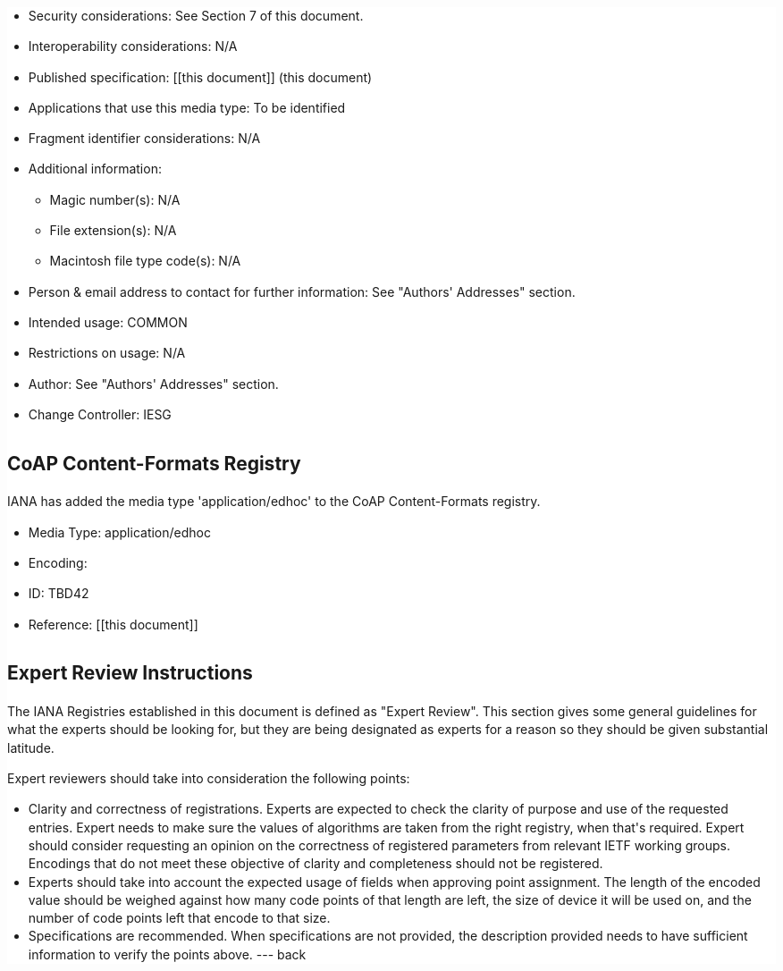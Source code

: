 - Security considerations: See Section 7 of this document.

- Interoperability considerations: N/A

- Published specification: \[\[this document\]\] (this document)

- Applications that use this media type: To be identified

- Fragment identifier considerations: N/A

- Additional information:

  * Magic number(s): N/A

  * File extension(s): N/A
  
  * Macintosh file type code(s): N/A

- Person & email address to contact for further information: See "Authors' Addresses" section.

- Intended usage: COMMON

- Restrictions on usage: N/A

- Author: See "Authors' Addresses" section.

- Change Controller: IESG

## CoAP Content-Formats Registry

IANA has added the media type 'application/edhoc' to the CoAP Content-Formats registry.

-  Media Type: application/edhoc

-  Encoding:

-  ID: TBD42

-  Reference: \[\[this document\]\]

## Expert Review Instructions

The IANA Registries established in this document is defined as "Expert Review". This section gives some general guidelines for what the experts should be looking for, but they are being designated as experts for a reason so they should be given substantial latitude.

Expert reviewers should take into consideration the following points:

* Clarity and correctness of registrations. Experts are expected to check the clarity of purpose and use of the requested entries. Expert needs to make sure the values of algorithms are taken from the right registry, when that's required. Expert should consider requesting an opinion on the correctness of registered parameters from relevant IETF working groups. Encodings that do not meet these objective of clarity and completeness should not be registered.
* Experts should take into account the expected usage of fields when approving point assignment. The length of the encoded value should be weighed against how many code points of that length are left, the size of device it will be used on, and the number of code points left that encode to that size.
* Specifications are recommended. When specifications are not provided, the description provided needs to have sufficient information to verify the points above.
--- back
